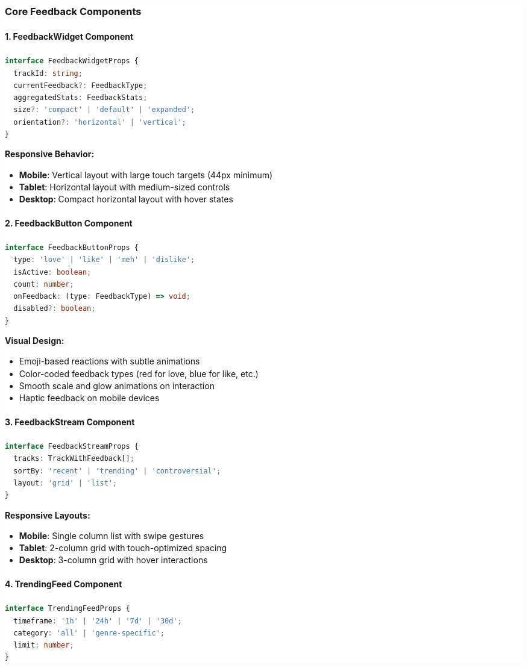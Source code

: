 ### Core Feedback Components

#### 1. FeedbackWidget Component
```typescript
interface FeedbackWidgetProps {
  trackId: string;
  currentFeedback?: FeedbackType;
  aggregatedStats: FeedbackStats;
  size?: 'compact' | 'default' | 'expanded';
  orientation?: 'horizontal' | 'vertical';
}
```

**Responsive Behavior:**
- **Mobile**: Vertical layout with large touch targets (44px minimum)
- **Tablet**: Horizontal layout with medium-sized controls
- **Desktop**: Compact horizontal layout with hover states

#### 2. FeedbackButton Component
```typescript
interface FeedbackButtonProps {
  type: 'love' | 'like' | 'meh' | 'dislike';
  isActive: boolean;
  count: number;
  onFeedback: (type: FeedbackType) => void;
  disabled?: boolean;
}
```

**Visual Design:**
- Emoji-based reactions with subtle animations
- Color-coded feedback types (red for love, blue for like, etc.)
- Smooth scale and glow animations on interaction
- Haptic feedback on mobile devices

#### 3. FeedbackStream Component
```typescript
interface FeedbackStreamProps {
  tracks: TrackWithFeedback[];
  sortBy: 'recent' | 'trending' | 'controversial';
  layout: 'grid' | 'list';
}
```

**Responsive Layouts:**
- **Mobile**: Single column list with swipe gestures
- **Tablet**: 2-column grid with touch-optimized spacing
- **Desktop**: 3-column grid with hover interactions

#### 4. TrendingFeed Component
```typescript
interface TrendingFeedProps {
  timeframe: '1h' | '24h' | '7d' | '30d';
  category: 'all' | 'genre-specific';
  limit: number;
}
```
